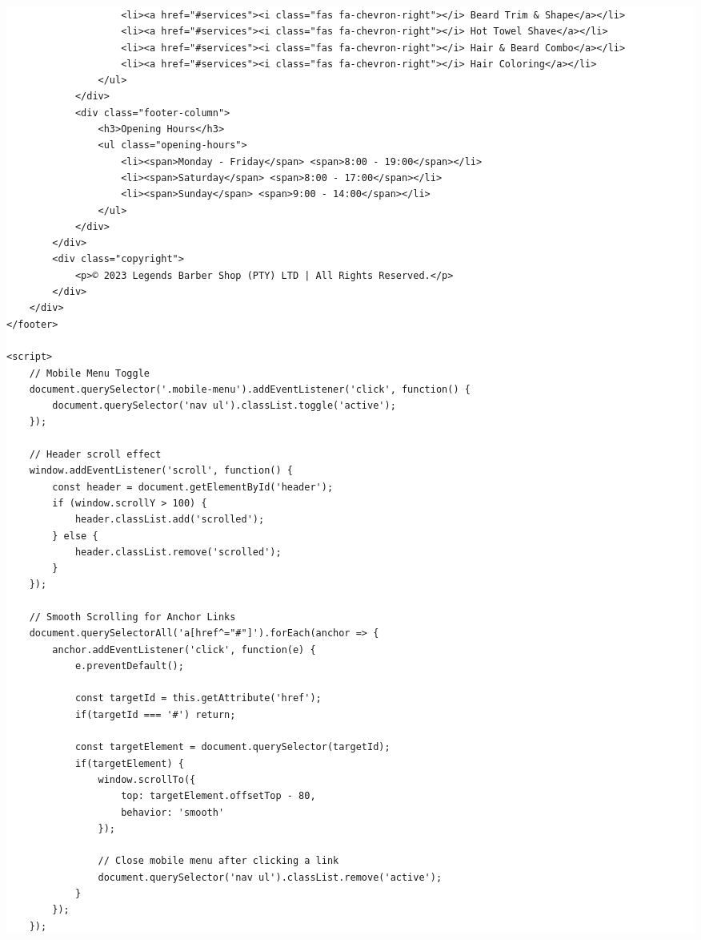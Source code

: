                         <li><a href="#services"><i class="fas fa-chevron-right"></i> Beard Trim & Shape</a></li>
                        <li><a href="#services"><i class="fas fa-chevron-right"></i> Hot Towel Shave</a></li>
                        <li><a href="#services"><i class="fas fa-chevron-right"></i> Hair & Beard Combo</a></li>
                        <li><a href="#services"><i class="fas fa-chevron-right"></i> Hair Coloring</a></li>
                    </ul>
                </div>
                <div class="footer-column">
                    <h3>Opening Hours</h3>
                    <ul class="opening-hours">
                        <li><span>Monday - Friday</span> <span>8:00 - 19:00</span></li>
                        <li><span>Saturday</span> <span>8:00 - 17:00</span></li>
                        <li><span>Sunday</span> <span>9:00 - 14:00</span></li>
                    </ul>
                </div>
            </div>
            <div class="copyright">
                <p>© 2023 Legends Barber Shop (PTY) LTD | All Rights Reserved.</p>
            </div>
        </div>
    </footer>

    <script>
        // Mobile Menu Toggle
        document.querySelector('.mobile-menu').addEventListener('click', function() {
            document.querySelector('nav ul').classList.toggle('active');
        });
        
        // Header scroll effect
        window.addEventListener('scroll', function() {
            const header = document.getElementById('header');
            if (window.scrollY > 100) {
                header.classList.add('scrolled');
            } else {
                header.classList.remove('scrolled');
            }
        });
        
        // Smooth Scrolling for Anchor Links
        document.querySelectorAll('a[href^="#"]').forEach(anchor => {
            anchor.addEventListener('click', function(e) {
                e.preventDefault();
                
                const targetId = this.getAttribute('href');
                if(targetId === '#') return;
                
                const targetElement = document.querySelector(targetId);
                if(targetElement) {
                    window.scrollTo({
                        top: targetElement.offsetTop - 80,
                        behavior: 'smooth'
                    });
                    
                    // Close mobile menu after clicking a link
                    document.querySelector('nav ul').classList.remove('active');
                }
            });
        });
        